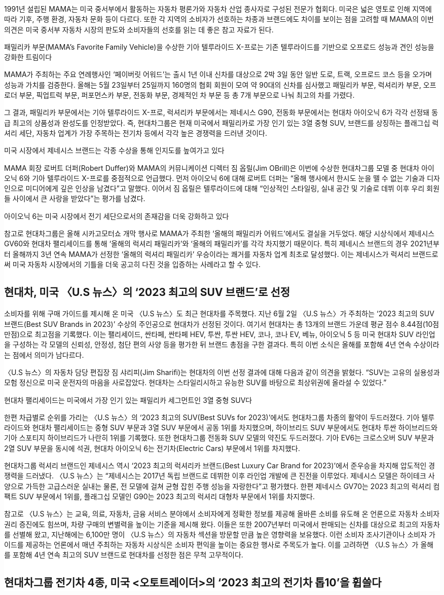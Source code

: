 1991년 설립된 MAMA는 미국 중서부에서 활동하는 자동차 평론가와 자동차 산업 종사자로 구성된 전문가 협회다. 미국은 넓은 영토로 인해 지역에 따라 기후, 주행 환경, 자동차 문화 등이 다르다. 또한 각 지역의 소비자가 선호하는 차종과 브랜드에도 차이를 보이는 점을 고려할 때 MAMA의 이번 의견은 미국 중서부 자동차 시장의 판도와 소비자들의 선호를 읽는 데 좋은 참고 자료가 된다.

패밀리카 부문(MAMA’s Favorite Family Vehicle)을 수상한 기아 텔루라이드 X-프로는 기존 텔루라이드를 기반으로 오프로드 성능과 견인 성능을 강화한 트림이다

MAMA가 주최하는 주요 연례행사인 ‘페이버릿 어워드’는 출시 1년 이내 신차를 대상으로 2박 3일 동안 일반 도로, 트랙, 오프로드 코스 등을 오가며 성능과 가치를 검증한다. 올해는 5월 23일부터 25일까지 160명의 협회 회원이 모여 약 90대의 신차를 심사했고 패밀리카 부문, 럭셔리카 부문, 오프로더 부문, 픽업트럭 부문, 퍼포먼스카 부문, 전동화 부문, 경제적인 차 부문 등 총 7개 부문으로 나눠 최고의 차를 가렸다.

그 결과, 패밀리카 부문에서는 기아 텔루라이드 X-프로, 럭셔리카 부문에서는 제네시스 G90, 전동화 부문에서는 현대차 아이오닉 6가 각각 선정돼 동급 최고의 상품성과 완성도를 인정받았다. 즉, 현대차그룹은 현재 미국에서 패밀리카로 가장 인기 있는 3열 중형 SUV, 브랜드를 상징하는 플래그십 럭셔리 세단, 자동차 업계가 가장 주목하는 전기차 등에서 각각 높은 경쟁력을 드러낸 것이다.

미국 시장에서 제네시스 브랜드는 각종 수상을 통해 인지도를 높여가고 있다

MAMA 회장 로버트 더퍼(Robert Duffer)와 MAMA의 커뮤니케이션 디렉터 짐 옵릴(Jim OBrill)은 이번에 수상한 현대차그룹 모델 중 현대차 아이오닉 6와 기아 텔루라이드 X-프로를 중점적으로 언급했다. 먼저 아이오닉 6에 대해 로버트 더퍼는 “올해 행사에서 한시도 눈을 뗄 수 없는 기술과 디자인으로 미디어에게 깊은 인상을 남겼다”고 말했다. 이어서 짐 옵릴은 텔루라이드에 대해 “인상적인 스타일링, 실내 공간 및 기술로 데뷔 이후 우리 회원들 사이에서 큰 사랑을 받았다”는 평가를 남겼다.

아이오닉 6는 미국 시장에서 전기 세단으로서의 존재감을 더욱 강화하고 있다

참고로 현대차그룹은 올해 시카고모터쇼 개막 행사로 MAMA가 주최한 ‘올해의 패밀리카 어워드’에서도 결실을 거두었다. 해당 시상식에서 제네시스 GV60와 현대차 팰리세이드를 통해 ‘올해의 럭셔리 패밀리카’와 ‘올해의 패밀리카’를 각각 차지했기 때문이다. 특히 제네시스 브랜드의 경우 2021년부터 올해까지 3년 연속 MAMA가 선정한 ‘올해의 럭셔리 패밀리카’ 우승이라는 쾌거를 자동차 업계 최초로 달성했다. 이는 제네시스가 럭셔리 브랜드로써 미국 자동차 시장에서의 기틀을 더욱 공고히 다진 것을 입증하는 사례라고 할 수 있다.

## 현대차, 미국 〈U.S 뉴스〉의 ‘2023 최고의 SUV 브랜드’로 선정



소비자를 위해 구매 가이드를 제시해 온 미국 〈U.S 뉴스〉도 최근 현대차를 주목했다. 지난 6월 2일 〈U.S 뉴스〉가 주최하는 ‘2023 최고의 SUV 브랜드(Best SUV Brands in 2023)’ 수상의 주인공으로 현대차가 선정된 것이다. 여기서 현대차는 총 13개의 브랜드 가운데 평균 점수 8.44점(10점 만점)으로 최고점을 기록했다. 이는 팰리세이드, 싼타페, 싼타페 HEV, 투싼, 투싼 HEV, 코나, 코나 EV, 베뉴, 아이오닉 5 등 미국 현대차 SUV 라인업을 구성하는 각 모델의 신뢰성, 안정성, 첨단 편의 사양 등을 평가한 뒤 브랜드 총점을 구한 결과다. 특히 이번 소식은 올해를 포함해 4년 연속 수상이라는 점에서 의미가 남다르다. 

〈U.S 뉴스〉의 자동차 담당 편집장 짐 샤리피(Jim Sharifi)는 현대차의 이번 선정 결과에 대해 다음과 같이 의견을 밝혔다. “SUV는 고유의 실용성과 모험 정신으로 미국 운전자의 마음을 사로잡았다. 현대차는 스타일리시하고 유능한 SUV를 바탕으로 최상위권에 올라설 수 있었다.”

현대차 팰리세이드는 미국에서 가장 인기 있는 패밀리카 세그먼트인 3열 중형 SUV다

한편 차급별로 순위를 가리는 〈U.S 뉴스〉의 ‘2023 최고의 SUV(Best SUVs for 2023)’에서도 현대차그룹 차종의 활약이 두드러졌다. 기아 텔루라이드와 현대차 팰리세이드는 중형 SUV 부문과 3열 SUV 부문에서 공동 1위를 차지했으며, 하이브리드 SUV 부문에서도 현대차 투싼 하이브리드와 기아 스포티지 하이브리드가 나란히 1위를 기록했다. 또한 현대차그룹 전동화 SUV 모델의 약진도 두드러졌다. 기아 EV6는 크로스오버 SUV 부문과 2열 SUV 부문을 동시에 석권, 현대차 아이오닉 6는 전기차(Electric Cars) 부문에서 1위를 차지했다.

현대차그룹 럭셔리 브랜드인 제네시스 역시 ‘2023 최고의 럭셔리카 브랜드(Best Luxury Car Brand for 2023)’에서 준우승을 차지해 압도적인 경쟁력을 드러냈다. 〈U.S 뉴스〉는 “제네시스는 2017년 독립 브랜드로 데뷔한 이후 라인업 개발에 큰 진전을 이루었다. 제네시스 모델은 하이테크 사양으로 가득한 고급스러운 실내는 물론, 전 모델에 걸쳐 균형 잡힌 주행 성능을 자랑한다”고 평가했다. 한편 제네시스 GV70는 2023 최고의 럭셔리 컴팩트 SUV 부문에서 1위를, 플래그십 모델인 G90는 2023 최고의 럭셔리 대형차 부문에서 1위를 차지했다.

참고로 〈U.S 뉴스〉는 교육, 의료, 자동차, 금융 서비스 분야에서 소비자에게 정확한 정보를 제공해 올바른 소비를 유도해 온 언론으로 자동차 소비자 권리 증진에도 힘쓰며, 차량 구매의 변별력을 높이는 기준을 제시해 왔다. 이들은 또한 2007년부터 미국에서 판매되는 신차를 대상으로 최고의 자동차를 선별해 왔고, 지난해에는 6,100만 명이 〈U.S 뉴스〉의 자동차 섹션을 방문할 만큼 높은 영향력을 보유했다. 이런 소비자 조사기관이나 소비자 가이드를 제공하는 언론에서 매년 주최하는 자동차 시상식은 소비자 편익을 높이는 중요한 행사로 주목도가 높다. 이를 고려하면 〈U.S 뉴스〉가 올해를 포함해 4년 연속 최고의 SUV 브랜드로 현대차를 선정한 점은 무척 고무적이다.

## 현대차그룹 전기차 4종, 미국 <오토트레이더>의 ‘2023 최고의 전기차 톱10’을 휩쓸다
